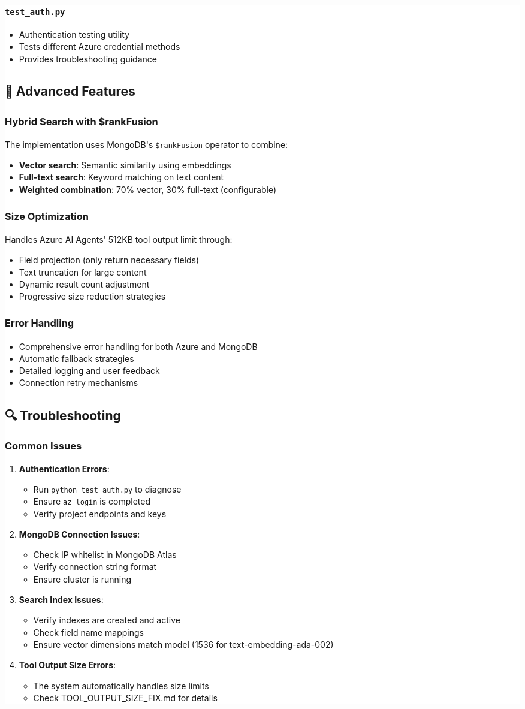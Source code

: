 ### `test_auth.py`
- Authentication testing utility
- Tests different Azure credential methods
- Provides troubleshooting guidance

## 🎯 Advanced Features

### Hybrid Search with $rankFusion

The implementation uses MongoDB's `$rankFusion` operator to combine:
- **Vector search**: Semantic similarity using embeddings
- **Full-text search**: Keyword matching on text content
- **Weighted combination**: 70% vector, 30% full-text (configurable)

### Size Optimization

Handles Azure AI Agents' 512KB tool output limit through:
- Field projection (only return necessary fields)
- Text truncation for large content
- Dynamic result count adjustment
- Progressive size reduction strategies

### Error Handling

- Comprehensive error handling for both Azure and MongoDB
- Automatic fallback strategies
- Detailed logging and user feedback
- Connection retry mechanisms

## 🔍 Troubleshooting

### Common Issues

1. **Authentication Errors**:
   - Run `python test_auth.py` to diagnose
   - Ensure `az login` is completed
   - Verify project endpoints and keys

2. **MongoDB Connection Issues**:
   - Check IP whitelist in MongoDB Atlas
   - Verify connection string format
   - Ensure cluster is running

3. **Search Index Issues**:
   - Verify indexes are created and active
   - Check field name mappings
   - Ensure vector dimensions match model (1536 for text-embedding-ada-002)

4. **Tool Output Size Errors**:
   - The system automatically handles size limits
   - Check [TOOL_OUTPUT_SIZE_FIX.md](TOOL_OUTPUT_SIZE_FIX.md) for details
